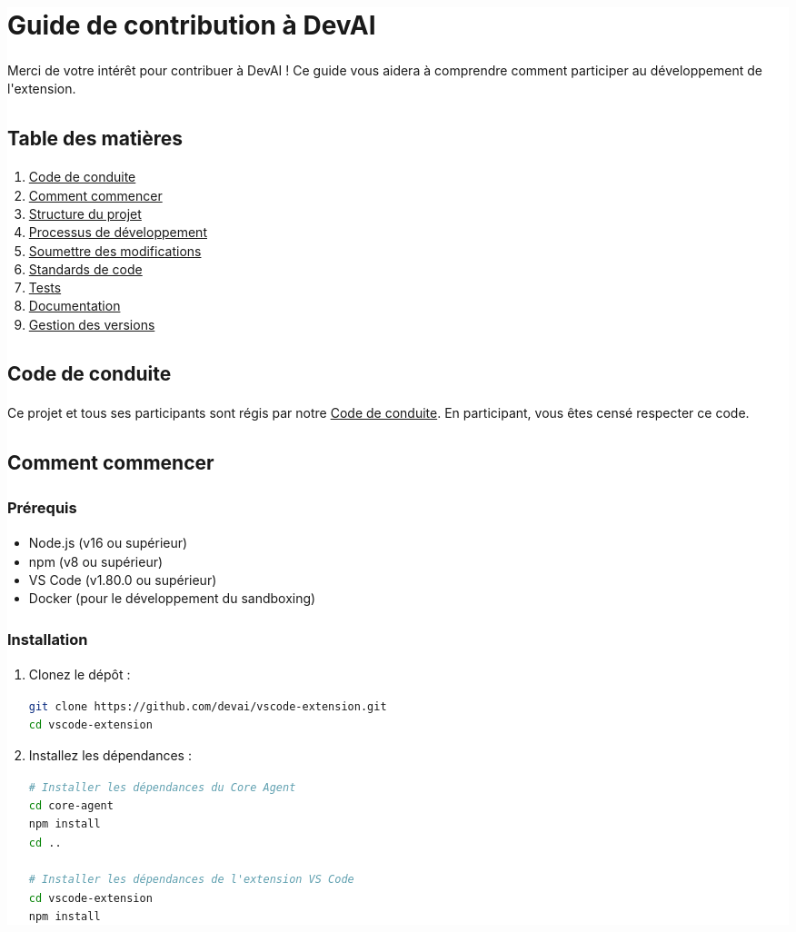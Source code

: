 # Guide de contribution à DevAI

Merci de votre intérêt pour contribuer à DevAI ! Ce guide vous aidera à comprendre comment participer au développement de l'extension.

## Table des matières

1. [Code de conduite](#code-de-conduite)
2. [Comment commencer](#comment-commencer)
3. [Structure du projet](#structure-du-projet)
4. [Processus de développement](#processus-de-développement)
5. [Soumettre des modifications](#soumettre-des-modifications)
6. [Standards de code](#standards-de-code)
7. [Tests](#tests)
8. [Documentation](#documentation)
9. [Gestion des versions](#gestion-des-versions)

## Code de conduite

Ce projet et tous ses participants sont régis par notre [Code de conduite](CODE_OF_CONDUCT.md). En participant, vous êtes censé respecter ce code.

## Comment commencer

### Prérequis

- Node.js (v16 ou supérieur)
- npm (v8 ou supérieur)
- VS Code (v1.80.0 ou supérieur)
- Docker (pour le développement du sandboxing)

### Installation

1. Clonez le dépôt :
   ```bash
   git clone https://github.com/devai/vscode-extension.git
   cd vscode-extension
   ```

2. Installez les dépendances :
   ```bash
   # Installer les dépendances du Core Agent
   cd core-agent
   npm install
   cd ..

   # Installer les dépendances de l'extension VS Code
   cd vscode-extension
   npm install
   ```
